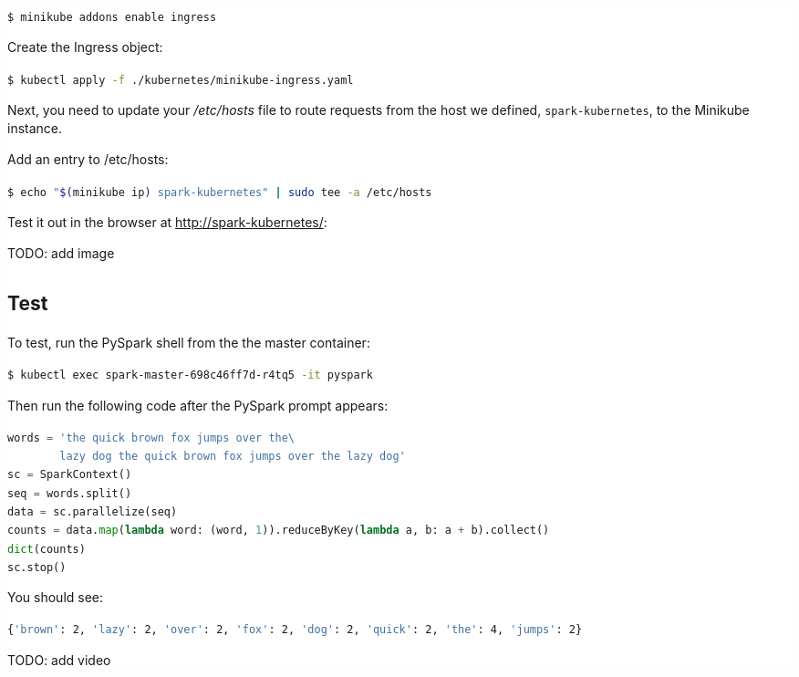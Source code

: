 ```sh
$ minikube addons enable ingress
```

Create the Ingress object:

```sh
$ kubectl apply -f ./kubernetes/minikube-ingress.yaml
```

Next, you need to update your */etc/hosts* file to route requests from the host we defined, `spark-kubernetes`, to the Minikube instance.

Add an entry to /etc/hosts:

```sh
$ echo "$(minikube ip) spark-kubernetes" | sudo tee -a /etc/hosts
```

Test it out in the browser at [http://spark-kubernetes/](http://spark-kubernetes/):

TODO: add image

## Test

To test, run the PySpark shell from the the master container:

```sh
$ kubectl exec spark-master-698c46ff7d-r4tq5 -it pyspark
```

Then run the following code after the PySpark prompt appears:

```python
words = 'the quick brown fox jumps over the\
        lazy dog the quick brown fox jumps over the lazy dog'
sc = SparkContext()
seq = words.split()
data = sc.parallelize(seq)
counts = data.map(lambda word: (word, 1)).reduceByKey(lambda a, b: a + b).collect()
dict(counts)
sc.stop()
```

You should see:

```sh
{'brown': 2, 'lazy': 2, 'over': 2, 'fox': 2, 'dog': 2, 'quick': 2, 'the': 4, 'jumps': 2}
```

TODO: add video
